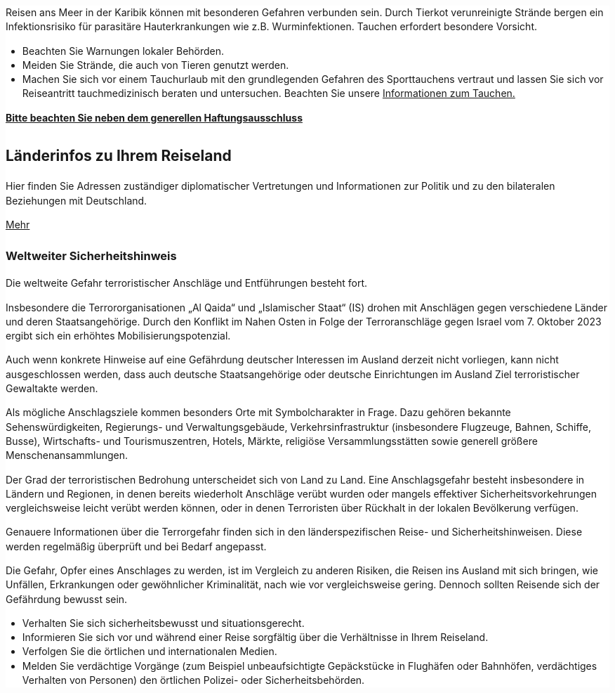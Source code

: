 Reisen ans Meer in der Karibik können mit besonderen Gefahren verbunden sein. Durch Tierkot verunreinigte Strände bergen ein Infektionsrisiko für parasitäre Hauterkrankungen wie z.B. Wurminfektionen. Tauchen erfordert besondere Vorsicht.

* Beachten Sie Warnungen lokaler Behörden.
* Meiden Sie Strände, die auch von Tieren genutzt werden.
* Machen Sie sich vor einem Tauchurlaub mit den grundlegenden Gefahren des Sporttauchens vertraut und lassen Sie sich vor Reiseantritt tauchmedizinisch beraten und untersuchen. Beachten Sie unsere [Informationen zum Tauchen.](https://www.auswaertiges-amt.de/de/ReiseUndSicherheit/reise-gesundheit/tauchen/2519618 "Informationen zum Tauchen")

**[Bitte beachten Sie neben dem generellen Haftungsausschluss](https://www.auswaertiges-amt.de/de/ReiseUndSicherheit/reise-gesundheit/-/2519600 "Bitte beachten Sie neben dem generellen Haftungsausschluss:")**

## Länderinfos zu Ihrem Reiseland

Hier finden Sie Adressen zuständiger diplomatischer Vertretungen und Informationen zur Politik und zu den bilateralen Beziehungen mit Deutschland.

[Mehr](https://www.auswaertiges-amt.de/de/service/laender/niederlande-node "Niederlande")

### Weltweiter Sicherheitshinweis

Die weltweite Gefahr terroristischer Anschläge und Entführungen besteht fort.

Insbesondere die Terrororganisationen „Al Qaida“ und „Islamischer Staat“ (IS) drohen mit Anschlägen gegen verschiedene Länder und deren Staatsangehörige. Durch den Konflikt im Nahen Osten in Folge der Terroranschläge gegen Israel vom 7. Oktober 2023 ergibt sich ein erhöhtes Mobilisierungspotenzial.

Auch wenn konkrete Hinweise auf eine Gefährdung deutscher Interessen im Ausland derzeit nicht vorliegen, kann nicht ausgeschlossen werden, dass auch deutsche Staatsangehörige oder deutsche Einrichtungen im Ausland Ziel terroristischer Gewaltakte werden.

Als mögliche Anschlagsziele kommen besonders Orte mit Symbolcharakter in Frage. Dazu gehören bekannte Sehenswürdigkeiten, Regierungs- und Verwaltungsgebäude, Verkehrsinfrastruktur (insbesondere Flugzeuge, Bahnen, Schiffe, Busse), Wirtschafts- und Tourismuszentren, Hotels, Märkte, religiöse Versammlungsstätten sowie generell größere Menschenansammlungen.

Der Grad der terroristischen Bedrohung unterscheidet sich von Land zu Land. Eine Anschlagsgefahr besteht insbesondere in Ländern und Regionen, in denen bereits wiederholt Anschläge verübt wurden oder mangels effektiver Sicherheitsvorkehrungen vergleichsweise leicht verübt werden können, oder in denen Terroristen über Rückhalt in der lokalen Bevölkerung verfügen.

Genauere Informationen über die Terrorgefahr finden sich in den länderspezifischen Reise- und Sicherheitshinweisen. Diese werden regelmäßig überprüft und bei Bedarf angepasst.

Die Gefahr, Opfer eines Anschlages zu werden, ist im Vergleich zu anderen Risiken, die Reisen ins Ausland mit sich bringen, wie Unfällen, Erkrankungen oder gewöhnlicher Kriminalität, nach wie vor vergleichsweise gering. Dennoch sollten Reisende sich der Gefährdung bewusst sein.

* Verhalten Sie sich sicherheitsbewusst und situationsgerecht.
* Informieren Sie sich vor und während einer Reise sorgfältig über die Verhältnisse in Ihrem Reiseland.
* Verfolgen Sie die örtlichen und internationalen Medien.
* Melden Sie verdächtige Vorgänge (zum Beispiel unbeaufsichtigte Gepäckstücke in Flughäfen oder Bahnhöfen, verdächtiges Verhalten von Personen) den örtlichen Polizei- oder Sicherheitsbehörden.

